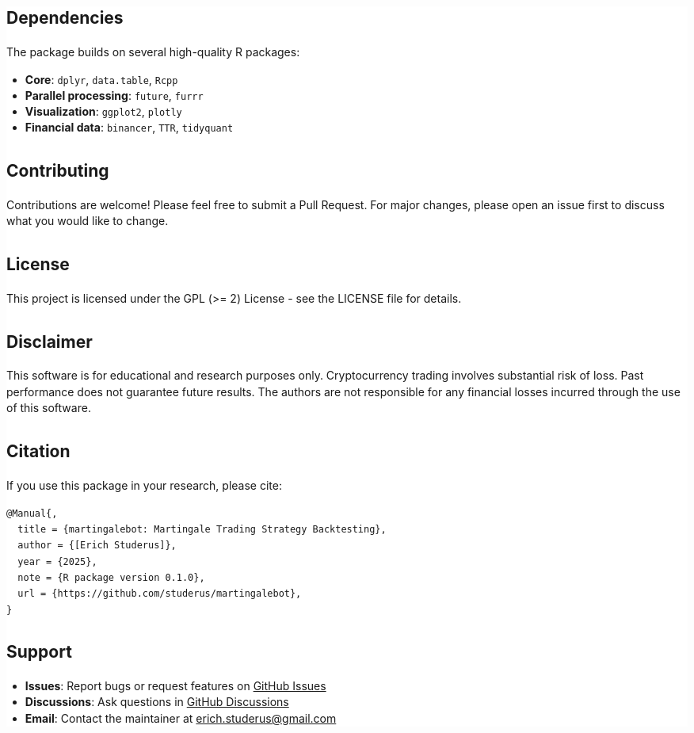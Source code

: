 ## Dependencies

The package builds on several high-quality R packages:

- **Core**: `dplyr`, `data.table`, `Rcpp`
- **Parallel processing**: `future`, `furrr`
- **Visualization**: `ggplot2`, `plotly`
- **Financial data**: `binancer`, `TTR`, `tidyquant`

## Contributing

Contributions are welcome! Please feel free to submit a Pull Request. For major changes, please open an issue first to discuss what you would like to change.

## License

This project is licensed under the GPL (>= 2) License - see the LICENSE file for details.

## Disclaimer

This software is for educational and research purposes only. Cryptocurrency trading involves substantial risk of loss. Past performance does not guarantee future results. The authors are not responsible for any financial losses incurred through the use of this software.

## Citation

If you use this package in your research, please cite:

```
@Manual{,
  title = {martingalebot: Martingale Trading Strategy Backtesting},
  author = {[Erich Studerus]},
  year = {2025},
  note = {R package version 0.1.0},
  url = {https://github.com/studerus/martingalebot},
}
```

## Support

- **Issues**: Report bugs or request features on [GitHub Issues](https://github.com/studerus/martingalebot/issues)
- **Discussions**: Ask questions in [GitHub Discussions](https://github.com/studerus/martingalebot/discussions)
- **Email**: Contact the maintainer at erich.studerus@gmail.com
